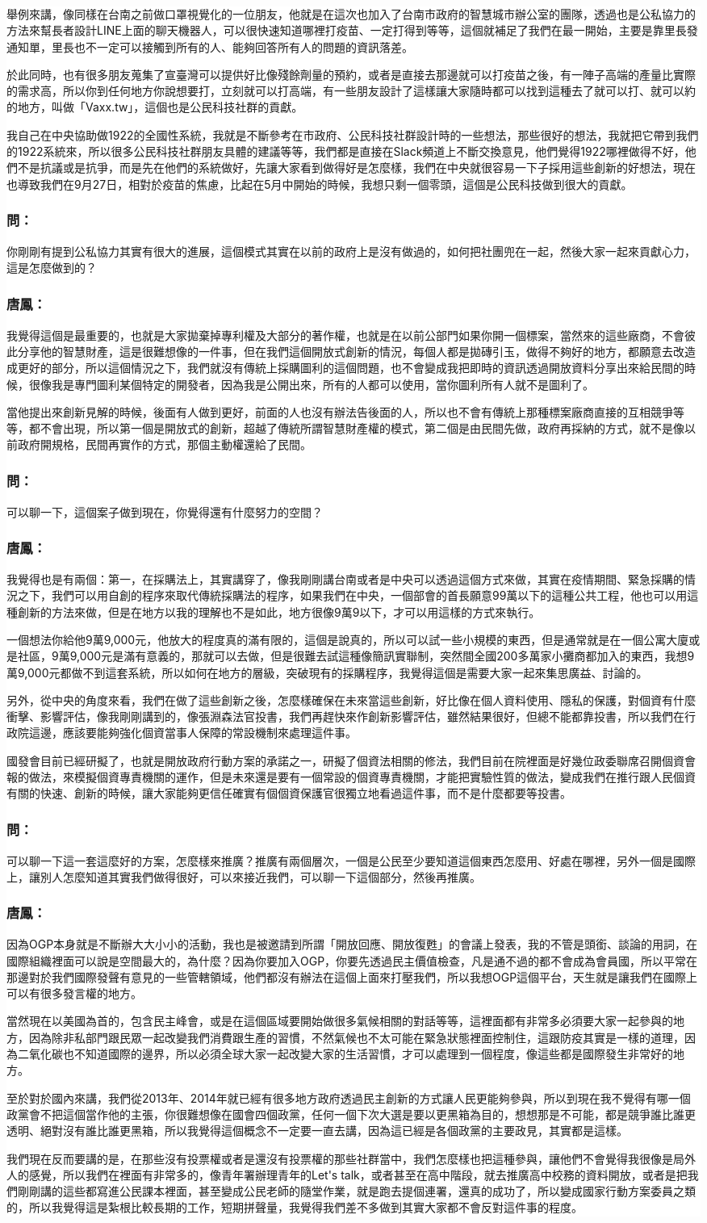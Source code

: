 舉例來講，像同樣在台南之前做口罩視覺化的一位朋友，他就是在這次也加入了台南市政府的智慧城市辦公室的團隊，透過也是公私協力的方法來幫長者設計LINE上面的聊天機器人，可以很快速知道哪裡打疫苗、一定打得到等等，這個就補足了我們在最一開始，主要是靠里長發通知單，里長也不一定可以接觸到所有的人、能夠回答所有人的問題的資訊落差。

於此同時，也有很多朋友蒐集了宣臺灣可以提供好比像殘餘劑量的預約，或者是直接去那邊就可以打疫苗之後，有一陣子高端的產量比實際的需求高，所以你到任何地方你說想要打，立刻就可以打高端，有一些朋友設計了這樣讓大家隨時都可以找到這種去了就可以打、就可以約的地方，叫做「Vaxx.tw」，這個也是公民科技社群的貢獻。

我自己在中央協助做1922的全國性系統，我就是不斷參考在市政府、公民科技社群設計時的一些想法，那些很好的想法，我就把它帶到我們的1922系統來，所以很多公民科技社群朋友具體的建議等等，我們都是直接在Slack頻道上不斷交換意見，他們覺得1922哪裡做得不好，他們不是抗議或是抗爭，而是先在他們的系統做好，先讓大家看到做得好是怎麼樣，我們在中央就很容易一下子採用這些創新的好想法，現在也導致我們在9月27日，相對於疫苗的焦慮，比起在5月中開始的時候，我想只剩一個零頭，這個是公民科技做到很大的貢獻。

### 問：
你剛剛有提到公私協力其實有很大的進展，這個模式其實在以前的政府上是沒有做過的，如何把社團兜在一起，然後大家一起來貢獻心力，這是怎麼做到的？

### 唐鳳：
我覺得這個是最重要的，也就是大家拋棄掉專利權及大部分的著作權，也就是在以前公部門如果你開一個標案，當然來的這些廠商，不會彼此分享他的智慧財產，這是很難想像的一件事，但在我們這個開放式創新的情況，每個人都是拋磚引玉，做得不夠好的地方，都願意去改造成更好的部分，所以這個情況之下，我們就沒有傳統上採購圖利的這個問題，也不會變成我把即時的資訊透過開放資料分享出來給民間的時候，很像我是專門圖利某個特定的開發者，因為我是公開出來，所有的人都可以使用，當你圖利所有人就不是圖利了。

當他提出來創新見解的時候，後面有人做到更好，前面的人也沒有辦法告後面的人，所以也不會有傳統上那種標案廠商直接的互相競爭等等，都不會出現，所以第一個是開放式的創新，超越了傳統所謂智慧財產權的模式，第二個是由民間先做，政府再採納的方式，就不是像以前政府開規格，民間再實作的方式，那個主動權還給了民間。

### 問：
可以聊一下，這個案子做到現在，你覺得還有什麼努力的空間？

### 唐鳳：
我覺得也是有兩個：第一，在採購法上，其實講穿了，像我剛剛講台南或者是中央可以透過這個方式來做，其實在疫情期間、緊急採購的情況之下，我們可以用自創的程序來取代傳統採購法的程序，如果我們在中央，一個部會的首長願意99萬以下的這種公共工程，他也可以用這種創新的方法來做，但是在地方以我的理解也不是如此，地方很像9萬9以下，才可以用這樣的方式來執行。

一個想法你給他9萬9,000元，他放大的程度真的滿有限的，這個是說真的，所以可以試一些小規模的東西，但是通常就是在一個公寓大廈或是社區，9萬9,000元是滿有意義的，那就可以去做，但是很難去試這種像簡訊實聯制，突然間全國200多萬家小攤商都加入的東西，我想9萬9,000元都做不到這套系統，所以如何在地方的層級，突破現有的採購程序，我覺得這個是需要大家一起來集思廣益、討論的。

另外，從中央的角度來看，我們在做了這些創新之後，怎麼樣確保在未來當這些創新，好比像在個人資料使用、隱私的保護，對個資有什麼衝擊、影響評估，像我剛剛講到的，像張淵森法官投書，我們再趕快來作創新影響評估，雖然結果很好，但總不能都靠投書，所以我們在行政院這邊，應該要能夠強化個資當事人保障的常設機制來處理這件事。

國發會目前已經研擬了，也就是開放政府行動方案的承諾之一，研擬了個資法相關的修法，我們目前在院裡面是好幾位政委聯席召開個資會報的做法，來模擬個資專責機關的運作，但是未來還是要有一個常設的個資專責機關，才能把實驗性質的做法，變成我們在推行跟人民個資有關的快速、創新的時候，讓大家能夠更信任確實有個個資保護官很獨立地看過這件事，而不是什麼都要等投書。

### 問：
可以聊一下這一套這麼好的方案，怎麼樣來推廣？推廣有兩個層次，一個是公民至少要知道這個東西怎麼用、好處在哪裡，另外一個是國際上，讓別人怎麼知道其實我們做得很好，可以來接近我們，可以聊一下這個部分，然後再推廣。

### 唐鳳：
因為OGP本身就是不斷辦大大小小的活動，我也是被邀請到所謂「開放回應、開放復甦」的會議上發表，我的不管是頭銜、談論的用詞，在國際組織裡面可以說是空間最大的，為什麼？因為你要加入OGP，你要先透過民主價值檢查，凡是通不過的都不會成為會員國，所以平常在那邊對於我們國際發聲有意見的一些管轄領域，他們都沒有辦法在這個上面來打壓我們，所以我想OGP這個平台，天生就是讓我們在國際上可以有很多發言權的地方。

當然現在以美國為首的，包含民主峰會，或是在這個區域要開始做很多氣候相關的對話等等，這裡面都有非常多必須要大家一起參與的地方，因為除非私部門跟民眾一起改變我們消費跟生產的習慣，不然氣候也不太可能在緊急狀態裡面控制住，這跟防疫其實是一樣的道理，因為二氧化碳也不知道國際的邊界，所以必須全球大家一起改變大家的生活習慣，才可以處理到一個程度，像這些都是國際發生非常好的地方。

至於對於國內來講，我們從2013年、2014年就已經有很多地方政府透過民主創新的方式讓人民更能夠參與，所以到現在我不覺得有哪一個政黨會不把這個當作他的主張，你很難想像在國會四個政黨，任何一個下次大選是要以更黑箱為目的，想想那是不可能，都是競爭誰比誰更透明、絕對沒有誰比誰更黑箱，所以我覺得這個概念不一定要一直去講，因為這已經是各個政黨的主要政見，其實都是這樣。

我們現在反而要講的是，在那些沒有投票權或者是還沒有投票權的那些社群當中，我們怎麼樣也把這種參與，讓他們不會覺得我很像是局外人的感覺，所以我們在裡面有非常多的，像青年署辦理青年的Let's talk，或者甚至在高中階段，就去推廣高中校務的資料開放，或者是把我們剛剛講的這些都寫進公民課本裡面，甚至變成公民老師的隨堂作業，就是跑去提個連署，還真的成功了，所以變成國家行動方案委員之類的，所以我覺得這是紮根比較長期的工作，短期拼聲量，我覺得我們差不多做到其實大家都不會反對這件事的程度。
